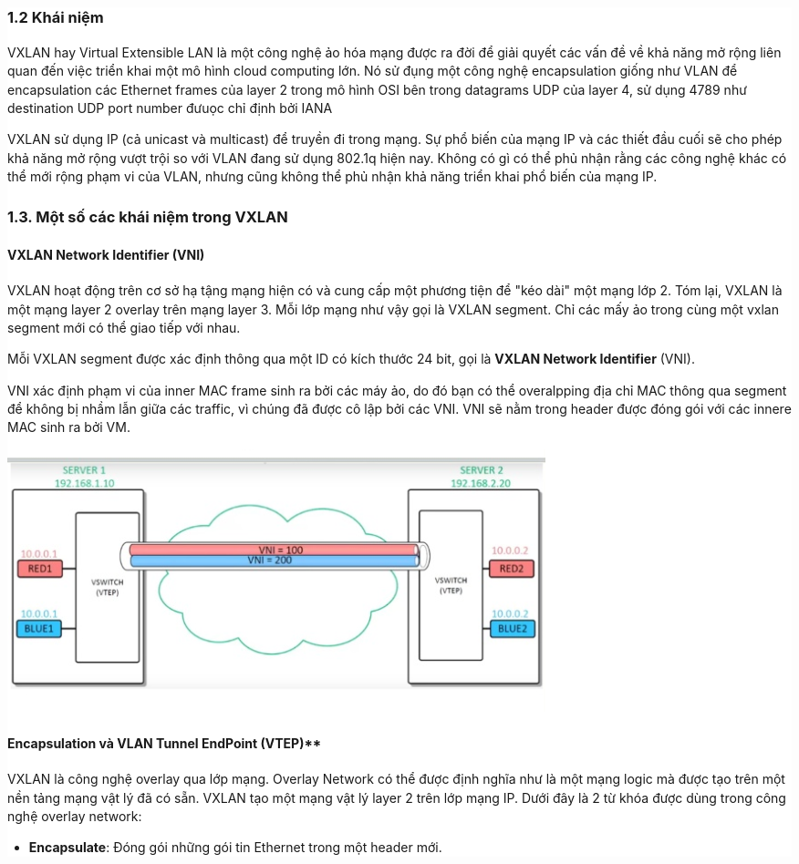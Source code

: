 ### 1.2 Khái niệm

VXLAN hay Virtual Extensible LAN là một công nghệ ảo hóa mạng được ra đời để giải quyết các vấn đề về khả năng mở rộng liên quan đến việc triển khai một mô hình cloud computing lớn. Nó sử đụng một công nghệ encapsulation  giống như VLAN để encapsulation các Ethernet frames của layer 2 trong mô hình OSI bên trong datagrams UDP của layer 4, sử dụng 4789 như destination UDP port number đưuọc chỉ định bởi IANA

VXLAN sử dụng IP (cả unicast và multicast) để truyền đi trong mạng. Sự phổ biến của mạng IP và các thiết đầu cuối sẽ cho phép khả năng mở rộng vượt trội so với VLAN đang sử dụng 802.1q hiện nay. Không có gì có thể phủ nhận rằng các công nghệ khác có thể mới rộng phạm vi của VLAN, nhưng cũng không thể phủ nhận khả năng triển khai phổ biến của mạng IP.


### 1.3. Một số các khái niệm trong VXLAN

#### VXLAN Network Identifier (VNI)

VXLAN hoạt động trên cơ sở hạ tậng mạng hiện có và cung cấp một phương tiện để "kéo dài" một mạng lớp 2. Tóm lại, VXLAN là một mạng layer 2 overlay trên mạng layer 3. Mỗi lớp mạng như vậy gọi là VXLAN segment. Chỉ các mấy ảo trong cùng một vxlan segment mới có thể giao tiếp với nhau. 

Mỗi VXLAN segment được xác định thông qua một ID có kích thước 24 bit, gọi là **VXLAN Network Identifier** (VNI).

VNI xác định phạm vi của inner MAC frame sinh ra bởi các máy ảo, do đó bạn có thể overalpping địa chỉ MAC thông qua segment để không bị nhầm lẫn giữa các traffic, vì chúng đã được cô lập bởi các VNI. VNI sẽ nằm trong header được đóng gói với các innere MAC sinh ra bởi VM.

<img src="../../img/60.png">


#### Encapsulation và VLAN Tunnel EndPoint (VTEP)**

VXLAN là công nghệ overlay qua lớp mạng. Overlay Network có thể được định nghĩa như là một mạng logic mà được tạo trên một nền tảng mạng vật lý đã có sẵn. VXLAN tạo một mạng vật lý layer 2 trên lớp mạng IP. Dưới đây là 2 từ khóa được dùng trong công nghệ overlay network:

* **Encapsulate**: Đóng gói những gói tin Ethernet trong một header mới.
